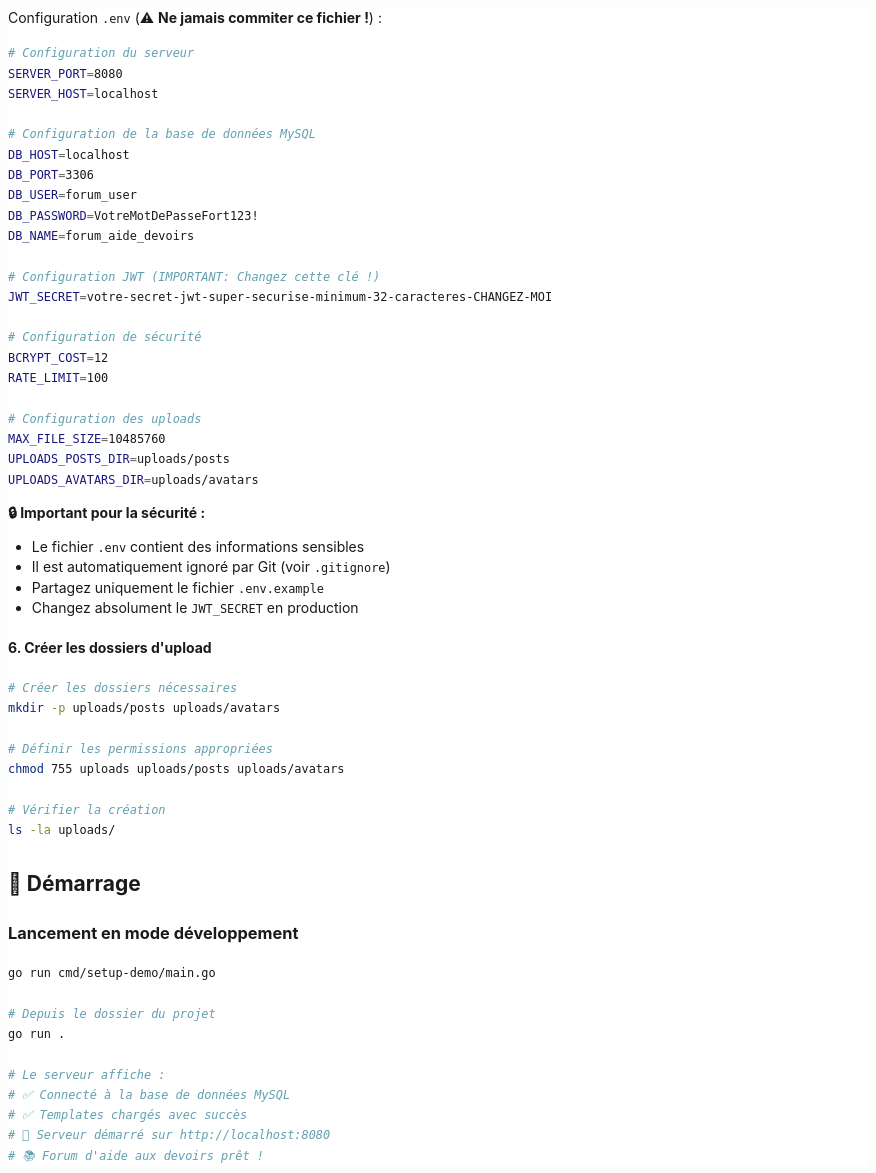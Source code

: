 Configuration `.env` (⚠️ **Ne jamais commiter ce fichier !**) :
```bash
# Configuration du serveur
SERVER_PORT=8080
SERVER_HOST=localhost

# Configuration de la base de données MySQL
DB_HOST=localhost
DB_PORT=3306
DB_USER=forum_user
DB_PASSWORD=VotreMotDePasseFort123!
DB_NAME=forum_aide_devoirs

# Configuration JWT (IMPORTANT: Changez cette clé !)
JWT_SECRET=votre-secret-jwt-super-securise-minimum-32-caracteres-CHANGEZ-MOI

# Configuration de sécurité
BCRYPT_COST=12
RATE_LIMIT=100

# Configuration des uploads
MAX_FILE_SIZE=10485760
UPLOADS_POSTS_DIR=uploads/posts
UPLOADS_AVATARS_DIR=uploads/avatars
```

**🔒 Important pour la sécurité :**
- Le fichier `.env` contient des informations sensibles
- Il est automatiquement ignoré par Git (voir `.gitignore`)
- Partagez uniquement le fichier `.env.example`
- Changez absolument le `JWT_SECRET` en production

#### 6. Créer les dossiers d'upload
```bash
# Créer les dossiers nécessaires
mkdir -p uploads/posts uploads/avatars

# Définir les permissions appropriées
chmod 755 uploads uploads/posts uploads/avatars

# Vérifier la création
ls -la uploads/
```

## 🚀 Démarrage

### Lancement en mode développement

```bash
go run cmd/setup-demo/main.go

# Depuis le dossier du projet
go run .

# Le serveur affiche :
# ✅ Connecté à la base de données MySQL
# ✅ Templates chargés avec succès
# 🚀 Serveur démarré sur http://localhost:8080
# 📚 Forum d'aide aux devoirs prêt !
```
